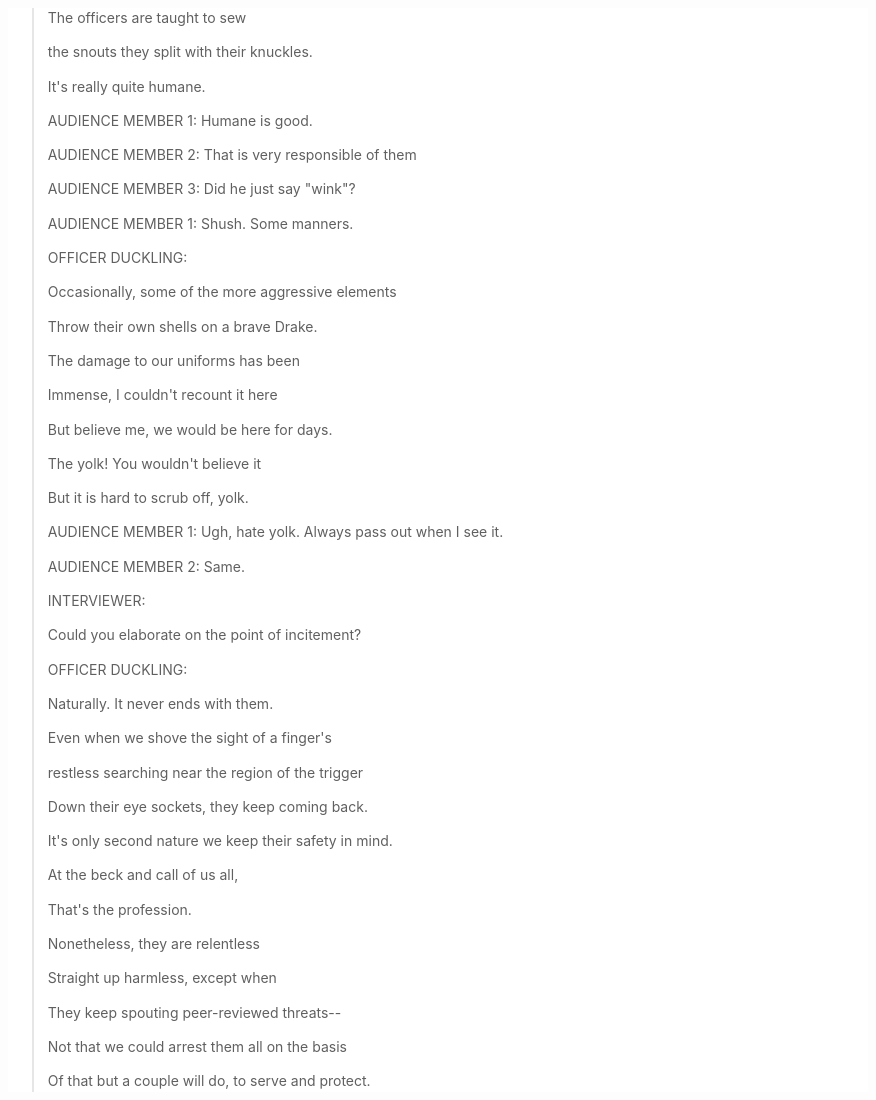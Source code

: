 >
>The officers are taught to sew
>
>the snouts they split with their knuckles.
>
>It's really quite humane.
>
>AUDIENCE MEMBER 1: Humane is good.
>
>AUDIENCE MEMBER 2: That is very responsible of them
>
>AUDIENCE MEMBER 3: Did he just say "wink"?
>
>AUDIENCE MEMBER 1: Shush. Some manners.
>
> OFFICER DUCKLING:
>
>Occasionally, some of the more aggressive elements
>
>Throw their own shells on a brave Drake.
>
>The damage to our uniforms has been
>
>Immense, I couldn't recount it here
>
>But believe me, we would be here for days.
>
>The yolk! You wouldn't believe it
>
>But it is hard to scrub off, yolk.
>
> AUDIENCE MEMBER 1: Ugh, hate yolk. Always pass out when I see it.
>
> AUDIENCE MEMBER 2: Same.
>
> INTERVIEWER:
>
> 	Could you elaborate on the point of incitement?
>
>OFFICER DUCKLING:
>
>Naturally. It never ends with them.
>
>Even when we shove the sight of a finger's
>
>restless searching near the region of the trigger
>
>Down their eye sockets, they keep coming back.
>
>It's only second nature we keep their safety in mind.
>
>At the beck and call of us all,
>
>That's the profession.
>
>Nonetheless, they are relentless
>
>Straight up harmless, except when
>
>They keep spouting peer-reviewed threats--
>
>Not that we could arrest them all on the basis 
>
>Of that but a couple will do, to serve and protect.